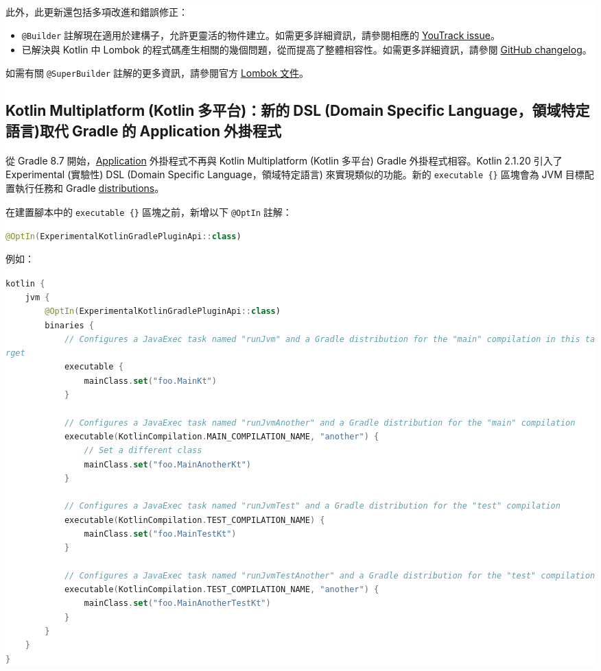 此外，此更新還包括多項改進和錯誤修正：

* `@Builder` 註解現在適用於建構子，允許更靈活的物件建立。如需更多詳細資訊，請參閱相應的 [YouTrack issue](https://youtrack.jetbrains.com/issue/KT-71547)。
* 已解決與 Kotlin 中 Lombok 的程式碼產生相關的幾個問題，從而提高了整體相容性。如需更多詳細資訊，請參閱 [GitHub changelog](https://github.com/JetBrains/kotlin/releases/tag/v2.1.20)。

如需有關 `@SuperBuilder` 註解的更多資訊，請參閱官方 [Lombok 文件](https://projectlombok.org/features/experimental/SuperBuilder)。

## Kotlin Multiplatform (Kotlin 多平台)：新的 DSL (Domain Specific Language，領域特定語言)取代 Gradle 的 Application 外掛程式

從 Gradle 8.7 開始，[Application](https://docs.gradle.org/current/userguide/application_plugin.html) 外掛程式不再與 Kotlin Multiplatform (Kotlin 多平台) Gradle 外掛程式相容。Kotlin 2.1.20 引入了 Experimental (實驗性) DSL (Domain Specific Language，領域特定語言) 來實現類似的功能。新的 `executable {}` 區塊會為 JVM 目標配置執行任務和 Gradle [distributions](https://docs.gradle.org/current/userguide/distribution_plugin.html#distribution_plugin)。

在建置腳本中的 `executable {}` 區塊之前，新增以下 `@OptIn` 註解：

```kotlin
@OptIn(ExperimentalKotlinGradlePluginApi::class)
```

例如：

```kotlin
kotlin {
    jvm {
        @OptIn(ExperimentalKotlinGradlePluginApi::class)
        binaries {
            // Configures a JavaExec task named "runJvm" and a Gradle distribution for the "main" compilation in this target
            executable {
                mainClass.set("foo.MainKt")
            }

            // Configures a JavaExec task named "runJvmAnother" and a Gradle distribution for the "main" compilation
            executable(KotlinCompilation.MAIN_COMPILATION_NAME, "another") {
                // Set a different class
                mainClass.set("foo.MainAnotherKt")
            }

            // Configures a JavaExec task named "runJvmTest" and a Gradle distribution for the "test" compilation
            executable(KotlinCompilation.TEST_COMPILATION_NAME) {
                mainClass.set("foo.MainTestKt")
            }

            // Configures a JavaExec task named "runJvmTestAnother" and a Gradle distribution for the "test" compilation
            executable(KotlinCompilation.TEST_COMPILATION_NAME, "another") {
                mainClass.set("foo.MainAnotherTestKt")
            }
        }
    }
}
```
